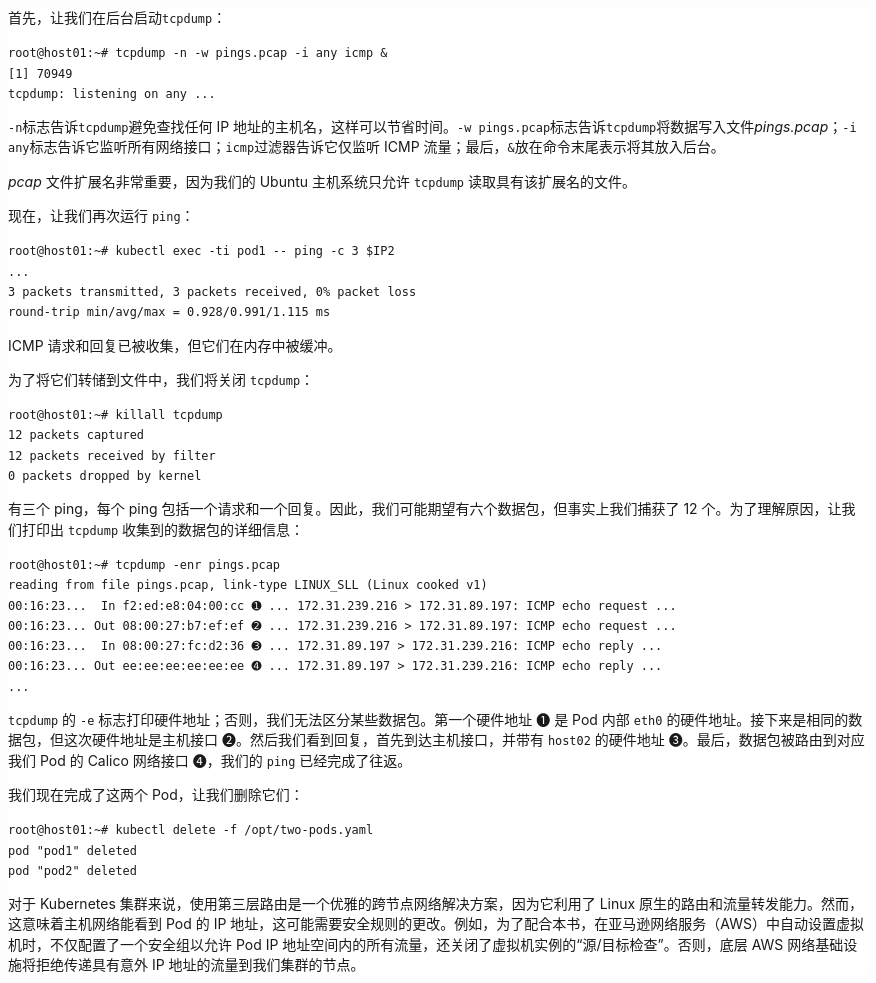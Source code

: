 首先，让我们在后台启动`tcpdump`：

```
root@host01:~# tcpdump -n -w pings.pcap -i any icmp &
[1] 70949
tcpdump: listening on any ...
```

`-n`标志告诉`tcpdump`避免查找任何 IP 地址的主机名，这样可以节省时间。`-w pings.pcap`标志告诉`tcpdump`将数据写入文件*pings.pcap*；`-i any`标志告诉它监听所有网络接口；`icmp`过滤器告诉它仅监听 ICMP 流量；最后，`&`放在命令末尾表示将其放入后台。

*pcap* 文件扩展名非常重要，因为我们的 Ubuntu 主机系统只允许 `tcpdump` 读取具有该扩展名的文件。

现在，让我们再次运行 `ping`：

```
root@host01:~# kubectl exec -ti pod1 -- ping -c 3 $IP2
...
3 packets transmitted, 3 packets received, 0% packet loss
round-trip min/avg/max = 0.928/0.991/1.115 ms
```

ICMP 请求和回复已被收集，但它们在内存中被缓冲。

为了将它们转储到文件中，我们将关闭 `tcpdump`：

```
root@host01:~# killall tcpdump
12 packets captured
12 packets received by filter
0 packets dropped by kernel
```

有三个 ping，每个 ping 包括一个请求和一个回复。因此，我们可能期望有六个数据包，但事实上我们捕获了 12 个。为了理解原因，让我们打印出 `tcpdump` 收集到的数据包的详细信息：

```
root@host01:~# tcpdump -enr pings.pcap
reading from file pings.pcap, link-type LINUX_SLL (Linux cooked v1)
00:16:23...  In f2:ed:e8:04:00:cc ➊ ... 172.31.239.216 > 172.31.89.197: ICMP echo request ...
00:16:23... Out 08:00:27:b7:ef:ef ➋ ... 172.31.239.216 > 172.31.89.197: ICMP echo request ...
00:16:23...  In 08:00:27:fc:d2:36 ➌ ... 172.31.89.197 > 172.31.239.216: ICMP echo reply ...
00:16:23... Out ee:ee:ee:ee:ee:ee ➍ ... 172.31.89.197 > 172.31.239.216: ICMP echo reply ...
...
```

`tcpdump` 的 `-e` 标志打印硬件地址；否则，我们无法区分某些数据包。第一个硬件地址 ➊ 是 Pod 内部 `eth0` 的硬件地址。接下来是相同的数据包，但这次硬件地址是主机接口 ➋。然后我们看到回复，首先到达主机接口，并带有 `host02` 的硬件地址 ➌。最后，数据包被路由到对应我们 Pod 的 Calico 网络接口 ➍，我们的 `ping` 已经完成了往返。

我们现在完成了这两个 Pod，让我们删除它们：

```
root@host01:~# kubectl delete -f /opt/two-pods.yaml
pod "pod1" deleted
pod "pod2" deleted
```

对于 Kubernetes 集群来说，使用第三层路由是一个优雅的跨节点网络解决方案，因为它利用了 Linux 原生的路由和流量转发能力。然而，这意味着主机网络能看到 Pod 的 IP 地址，这可能需要安全规则的更改。例如，为了配合本书，在亚马逊网络服务（AWS）中自动设置虚拟机时，不仅配置了一个安全组以允许 Pod IP 地址空间内的所有流量，还关闭了虚拟机实例的“源/目标检查”。否则，底层 AWS 网络基础设施将拒绝传递具有意外 IP 地址的流量到我们集群的节点。
